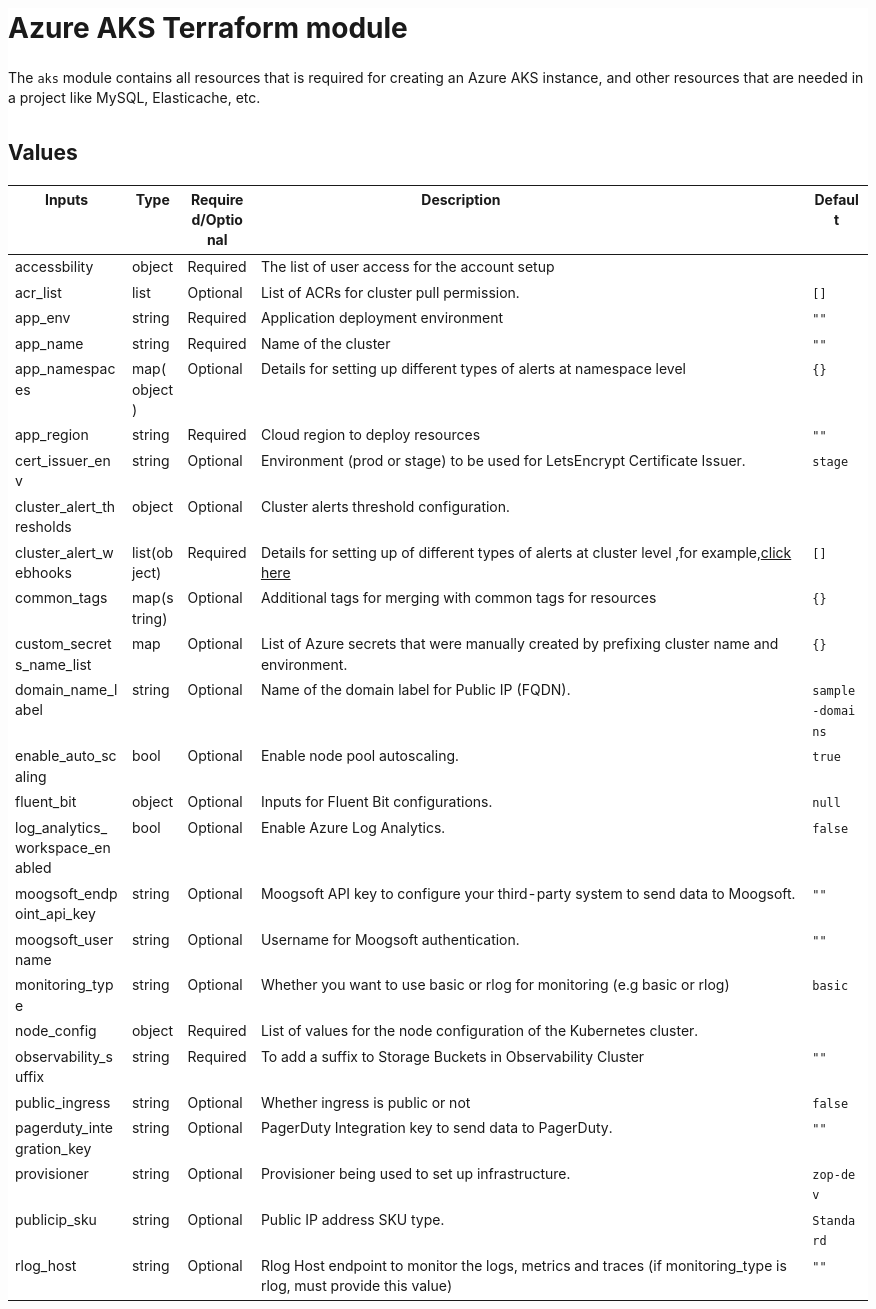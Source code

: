 # Azure AKS Terraform module

The `aks` module contains all resources that is required for creating an Azure AKS instance, and other resources that
are needed in a project like MySQL, Elasticache, etc.

## Values

| Inputs                    | Type         | Required/Optional | <div style="width:400px">Description</div>                                                                       | Default             |
|---------------------------|--------------|-------------------|------------------------------------------------------------------------------------------------------------------|---------------------|
| accessbility                 | object  | Required          | The list of user access for the account setup                                              |             |
| acr_list                     | list    | Optional          | List of ACRs for cluster pull permission.                                                    | `[]`|
| app_env                   | string       | Required          | Application deployment environment                                                                               | `""`                | 
| app_name                  | string       | Required          | Name of the cluster                                                                                              | `""`                | 
| app_namespaces            | map(object)  | Optional          | Details for setting up different types of alerts at namespace level                                              | `{}`                |
| app_region                | string       | Required          | Cloud region to deploy resources                                                                                 | `""`          |
| cert_issuer_env              | string  | Optional          | Environment (prod or stage) to be used for LetsEncrypt Certificate Issuer.                    | `stage`                                                                  |
| cluster_alert_thresholds     | object  | Optional          | Cluster alerts threshold configuration.                                                      |  |
| cluster_alert_webhooks    | list(object) | Required          | Details for setting up of different types of alerts at cluster level ,for example,[click here](./vars.tf)        | `[]`                | 
| common_tags               | map(string)  | Optional          | Additional tags for merging with common tags for resources                                             | `{}`                | 
| custom_secrets_name_list     | map     | Optional          | List of Azure secrets that were manually created by prefixing cluster name and environment.    | `{}`                                                                    |
| domain_name_label            | string  | Optional          | Name of the domain label for Public IP (FQDN).                                                | `sample-domains`                                                       |
| enable_auto_scaling          | bool    | Optional          | Enable node pool autoscaling.                                                                | `true`                                                                  |
| fluent_bit                   | object  | Optional          | Inputs for Fluent Bit configurations.                                                         | `null`                                                                  |
| log_analytics_workspace_enabled | bool  | Optional          | Enable Azure Log Analytics.                                                                   | `false`                                                                 |
| moogsoft_endpoint_api_key     | string  | Optional          | Moogsoft API key to configure your third-party system to send data to Moogsoft.                | `""`                                                                    |
| moogsoft_username            | string  | Optional          | Username for Moogsoft authentication.                                         | `""`          |
| monitoring_type           | string       | Optional          | Whether you want to use basic or rlog for monitoring (e.g basic or rlog)                                         | `basic`             |
| node_config                  | object  | Required          | List of values for the node configuration of the Kubernetes cluster.                          |                                                                         |
| observability_suffix      | string       | Required          | To add a suffix to Storage Buckets in Observability Cluster                                                      | `""`                |
| public_ingress               | string  | Optional          | Whether ingress is public or not                                                               | `false`                                                                  |
| pagerduty_integration_key    | string  | Optional          | PagerDuty Integration key to send data to PagerDuty.                                          | `""`                                                                    |
| provisioner                  | string  | Optional          | Provisioner being used to set up infrastructure.                                              | `zop-dev`                                                                |
| publicip_sku                 | string  | Optional          | Public IP address SKU type.                                                                   | `Standard`                                                               |
| rlog_host                 | string       | Optional          | Rlog Host endpoint to monitor the logs, metrics and traces (if monitoring_type is rlog, must provide this value) | `""`                |